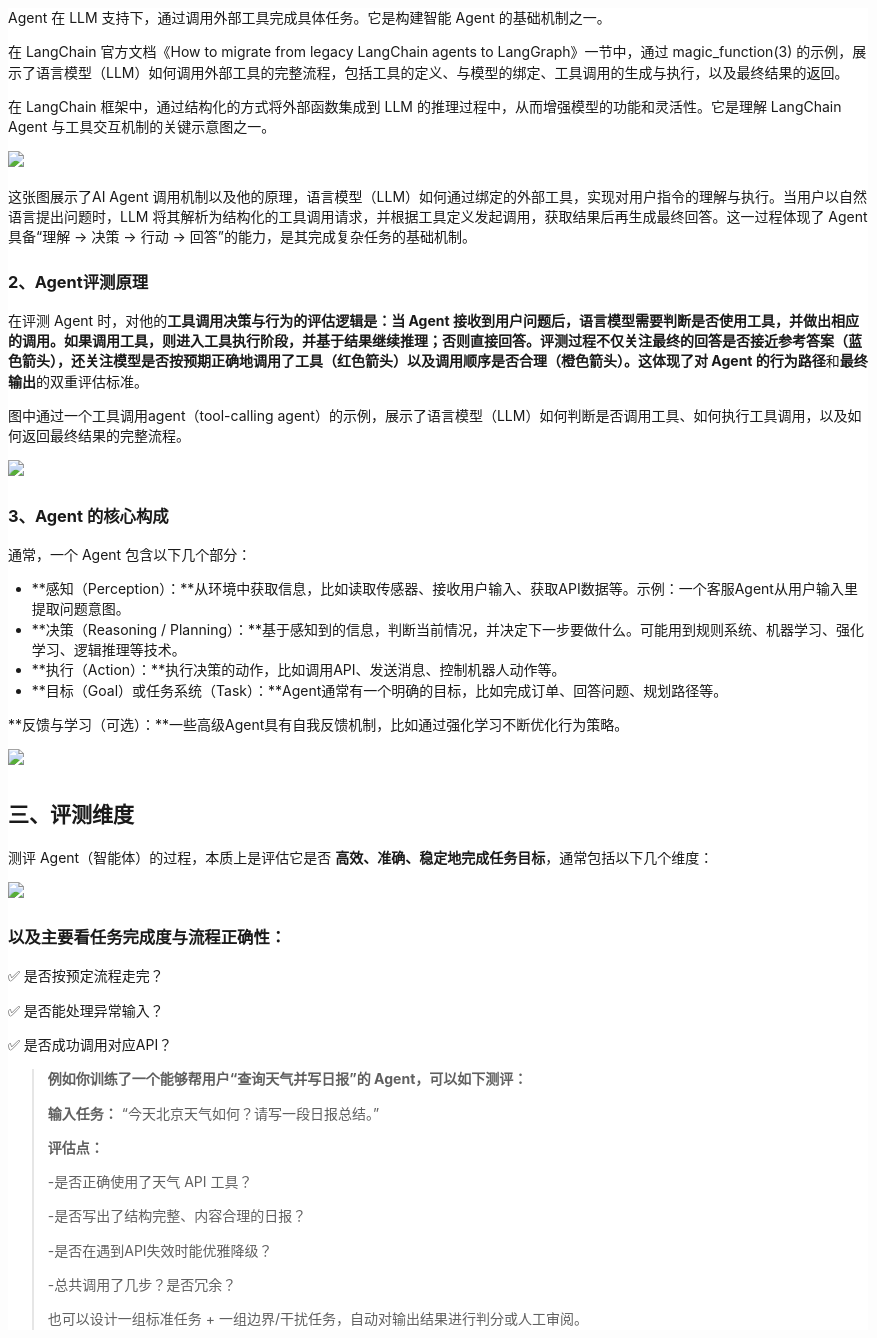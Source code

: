 Agent 在 LLM 支持下，通过调用外部工具完成具体任务。它是构建智能 Agent 的基础机制之一。

在 LangChain 官方文档《How to migrate from legacy LangChain agents to LangGraph》一节中，通过 magic\_function(3) 的示例，展示了语言模型（LLM）如何调用外部工具的完整流程，包括工具的定义、与模型的绑定、工具调用的生成与执行，以及最终结果的返回。

在 LangChain 框架中，通过结构化的方式将外部函数集成到 LLM 的推理过程中，从而增强模型的功能和灵活性。它是理解 LangChain Agent 与工具交互机制的关键示意图之一。

![](https://image.woshipm.com/2025/05/29/d8b05bf8-3ca3-11f0-8cb0-00163e09d72f.png)

这张图展示了AI Agent 调用机制以及他的原理，语言模型（LLM）如何通过绑定的外部工具，实现对用户指令的理解与执行。当用户以自然语言提出问题时，LLM 将其解析为结构化的工具调用请求，并根据工具定义发起调用，获取结果后再生成最终回答。这一过程体现了 Agent 具备“理解 → 决策 → 行动 → 回答”的能力，是其完成复杂任务的基础机制。

### 2、Agent评测原理

在评测 Agent 时，对他的**工具调用决策与行为的评估逻辑是：**当 Agent 接收到用户问题后，语言模型需要判断是否使用工具，并做出相应的调用。如果调用工具，则进入工具执行阶段，并基于结果继续推理；否则直接回答。评测过程不仅关注最终的回答是否接近参考答案（蓝色箭头），还关注模型是否按预期正确地调用了工具（红色箭头）以及调用顺序是否合理（橙色箭头）。这体现了对 Agent 的**行为路径**和**最终输出**的双重评估标准。

图中通过一个工具调用agent（tool-calling agent）的示例，展示了语言模型（LLM）如何判断是否调用工具、如何执行工具调用，以及如何返回最终结果的完整流程。

![](https://image.woshipm.com/2025/05/29/182f5518-3ca4-11f0-b1a6-00163e09d72f.png)

### 3、Agent 的核心构成

通常，一个 Agent 包含以下几个部分：

*   **感知（Perception）：**从环境中获取信息，比如读取传感器、接收用户输入、获取API数据等。示例：一个客服Agent从用户输入里提取问题意图。
*   **决策（Reasoning / Planning）：**基于感知到的信息，判断当前情况，并决定下一步要做什么。可能用到规则系统、机器学习、强化学习、逻辑推理等技术。
*   **执行（Action）：**执行决策的动作，比如调用API、发送消息、控制机器人动作等。
*   **目标（Goal）或任务系统（Task）：**Agent通常有一个明确的目标，比如完成订单、回答问题、规划路径等。

**反馈与学习（可选）：**一些高级Agent具有自我反馈机制，比如通过强化学习不断优化行为策略。

![](https://image.woshipm.com/2025/05/29/34cf29fa-3ca4-11f0-8cb0-00163e09d72f.png)

## 三、评测维度

测评 Agent（智能体）的过程，本质上是评估它是否 **高效、准确、稳定地完成任务目标**，通常包括以下几个维度：

![](https://image.woshipm.com/2025/05/30/5b904f22-3ca6-11f0-8cb0-00163e09d72f.jpg)

### 以及主要看任务完成度与流程正确性：

✅ 是否按预定流程走完？

✅ 是否能处理异常输入？

✅ 是否成功调用对应API？

> **例如你训练了一个能够帮用户“查询天气并写日报”的 Agent，可以如下测评：**
> 
> **输入任务：** “今天北京天气如何？请写一段日报总结。”
> 
> **评估点：**
> 
> \-是否正确使用了天气 API 工具？
> 
> \-是否写出了结构完整、内容合理的日报？
> 
> \-是否在遇到API失效时能优雅降级？
> 
> \-总共调用了几步？是否冗余？
> 
> 也可以设计一组标准任务 + 一组边界/干扰任务，自动对输出结果进行判分或人工审阅。
